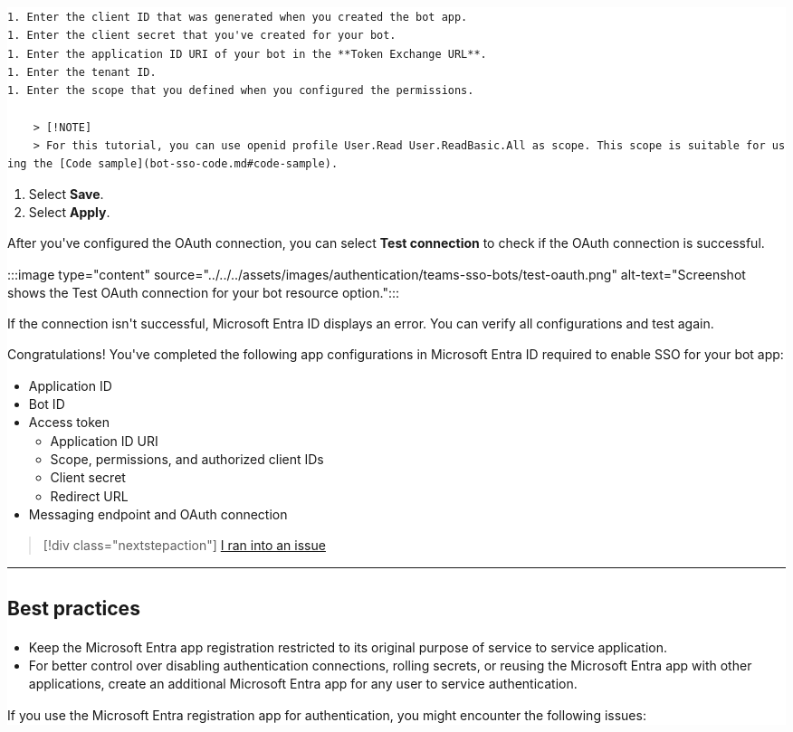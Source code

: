     1. Enter the client ID that was generated when you created the bot app.
    1. Enter the client secret that you've created for your bot.
    1. Enter the application ID URI of your bot in the **Token Exchange URL**.
    1. Enter the tenant ID.
    1. Enter the scope that you defined when you configured the permissions.

        > [!NOTE]
        > For this tutorial, you can use openid profile User.Read User.ReadBasic.All as scope. This scope is suitable for using the [Code sample](bot-sso-code.md#code-sample).

1. Select **Save**.
1. Select **Apply**.

After you've configured the OAuth connection, you can select **Test connection** to check if the OAuth connection is successful.

:::image type="content" source="../../../assets/images/authentication/teams-sso-bots/test-oauth.png" alt-text="Screenshot shows the Test OAuth connection for your bot resource option.":::

If the connection isn't successful, Microsoft Entra ID displays an error. You can verify all configurations and test again.

Congratulations! You've completed the following app configurations in Microsoft Entra ID required to enable SSO for your bot app:

* Application ID
* Bot ID
* Access token
  * Application ID URI
  * Scope, permissions, and authorized client IDs
  * Client secret
  * Redirect URL
* Messaging endpoint and OAuth connection

> [!div class="nextstepaction"]
> [I ran into an issue](https://github.com/MicrosoftDocs/msteams-docs/issues/new?template=Doc-Feedback.yaml&title=%5BI+ran+into+an+issue%5D+To+update+OAuth+connection+for+your+bot+resource&&author=%40surbhigupta&pageUrl=https%3A%2F%2Flearn.microsoft.com%2Fen-us%2Fmicrosoftteams%2Fplatform%2Fbots%2Fhow-to%2Fauthentication%2Fbot-sso-register-aad%3Ftabs%3Dwindows%23to-update-oauth-connection-for-your-bot-resource&contentSourceUrl=https%3A%2F%2Fgithub.com%2FMicrosoftDocs%2Fmsteams-docs%2Fblob%2Fmain%2Fmsteams-platform%2Fbots%2Fhow-to%2Fauthentication%2Fbot-sso-register-aad.md&documentVersionIndependentId=ac68d7e8-2a35-5208-8724-68bd2fdd79b6&platformId=cdaccc16-060c-8eb1-2cee-c1f6a26e285c&metadata=*%2BID%253A%2Be473e1f3-69f5-bcfa-bcab-54b098b59c80%2B%250A*%2BService%253A%2B%2A%2Amsteams%2A%2A)

---

## Best practices

* Keep the Microsoft Entra app registration restricted to its original purpose of service to service application.
* For better control over disabling authentication connections, rolling secrets, or reusing the Microsoft Entra app with other applications, create an additional Microsoft Entra app for any user to service authentication.

If you use the Microsoft Entra registration app for authentication, you might encounter the following issues:
